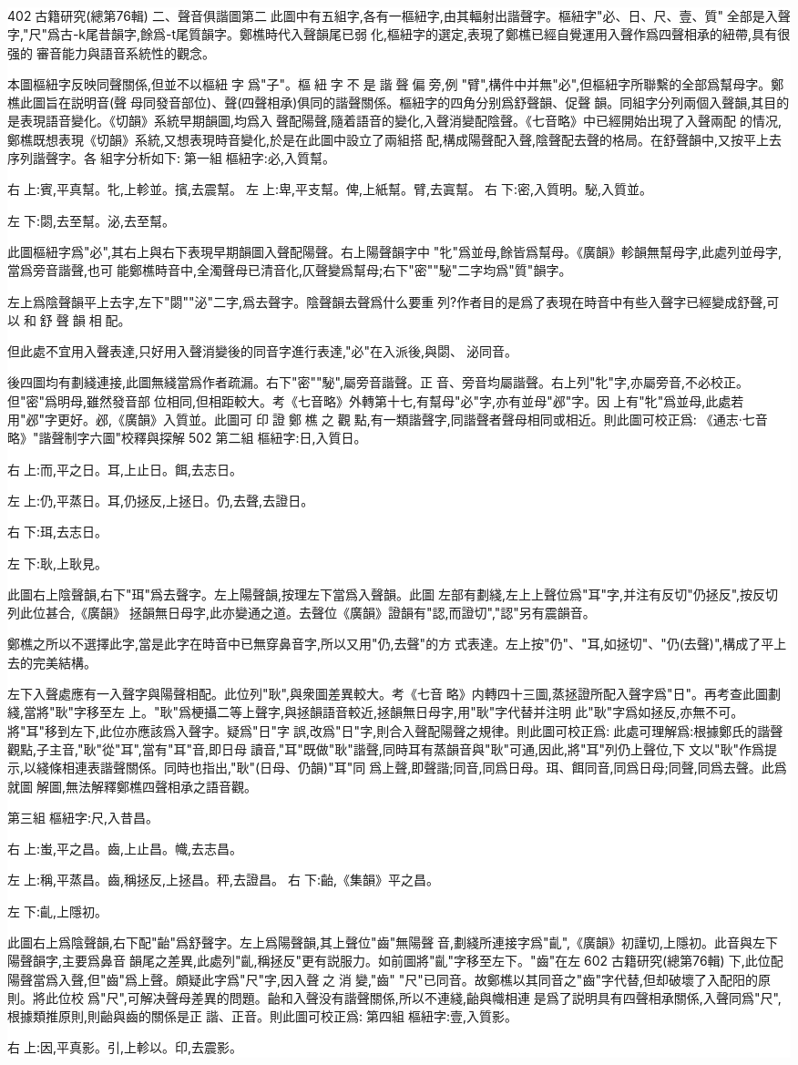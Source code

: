 402 古籍研究(總第76輯)
二、聲音俱諧圖第二 此圖中有五組字,各有一樞紐字,由其輻射出諧聲字。樞紐字"必、日、尺、壹、質" 全部是入聲字,"尺"爲古-k尾昔韻字,餘爲-t尾質韻字。鄭樵時代入聲韻尾已弱 化,樞紐字的選定,表現了鄭樵已經自覺運用入聲作爲四聲相承的紐帶,具有很强的 審音能力與語音系統性的觀念。

本圖樞紐字反映同聲關係,但並不以樞紐 字 爲"子"。樞 紐 字 不 是 諧 聲 偏 旁,例
"臂",構件中并無"必",但樞紐字所聯繫的全部爲幫母字。鄭樵此圖旨在説明音(聲 母同發音部位)、聲(四聲相承)俱同的諧聲關係。樞紐字的四角分别爲舒聲韻、促聲 韻。同組字分列兩個入聲韻,其目的是表現語音變化。《切韻》系統早期韻圖,均爲入 聲配陽聲,隨着語音的變化,入聲消變配陰聲。《七音略》中已經開始出現了入聲兩配 的情况,鄭樵既想表現《切韻》系統,又想表現時音變化,於是在此圖中設立了兩組搭 配,構成陽聲配入聲,陰聲配去聲的格局。在舒聲韻中,又按平上去序列諧聲字。各 組字分析如下:
第一組 樞紐字:必,入質幫。

右 上:賓,平真幫。牝,上軫並。擯,去震幫。 左 上:卑,平支幫。俾,上紙幫。臂,去寘幫。 右 下:密,入質明。駜,入質並。

左 下:閟,去至幫。泌,去至幫。

此圖樞紐字爲"必",其右上與右下表現早期韻圖入聲配陽聲。右上陽聲韻字中
"牝"爲並母,餘皆爲幫母。《廣韻》軫韻無幫母字,此處列並母字,當爲旁音諧聲,也可 能鄭樵時音中,全濁聲母已清音化,仄聲變爲幫母;右下"密""駜"二字均爲"質"韻字。

左上爲陰聲韻平上去字,左下"閟""泌"二字,爲去聲字。陰聲韻去聲爲什么要重 列?作者目的是爲了表現在時音中有些入聲字已經變成舒聲,可 以 和 舒 聲 韻 相 配。

但此處不宜用入聲表達,只好用入聲消變後的同音字進行表達,"必"在入派後,與閟、
泌同音。

後四圖均有劃綫連接,此圖無綫當爲作者疏漏。右下"密""駜",屬旁音諧聲。正 音、旁音均屬諧聲。右上列"牝"字,亦屬旁音,不必校正。但"密"爲明母,雖然發音部 位相同,但相距較大。考《七音略》外轉第十七,有幫母"必"字,亦有並母"邲"字。因 上有"牝"爲並母,此處若用"邲"字更好。邲,《廣韻》入質並。此圖可 印 證 鄭 樵 之 觀 點,有一類諧聲字,同諧聲者聲母相同或相近。則此圖可校正爲:
《通志·七音略》"諧聲制字六圖"校釋與探解 502 第二組 樞紐字:日,入質日。

右 上:而,平之日。耳,上止日。餌,去志日。

左 上:仍,平蒸日。耳,仍拯反,上拯日。仍,去聲,去證日。

右 下:珥,去志日。

左 下:耿,上耿見。

此圖右上陰聲韻,右下"珥"爲去聲字。左上陽聲韻,按理左下當爲入聲韻。此圖 左部有劃綫,左上上聲位爲"耳"字,并注有反切"仍拯反",按反切列此位甚合,《廣韻》
拯韻無日母字,此亦變通之道。去聲位《廣韻》證韻有"認,而證切","認"另有震韻音。

鄭樵之所以不選擇此字,當是此字在時音中已無穿鼻音字,所以又用"仍,去聲"的方 式表達。左上按"仍"、"耳,如拯切"、"仍(去聲)",構成了平上去的完美結構。

左下入聲處應有一入聲字與陽聲相配。此位列"耿",與衆圖差異較大。考《七音 略》内轉四十三圖,蒸拯證所配入聲字爲"日"。再考查此圖劃綫,當將"耿"字移至左 上。"耿"爲梗攝二等上聲字,與拯韻語音較近,拯韻無日母字,用"耿"字代替并注明 此"耿"字爲如拯反,亦無不可。將"耳"移到左下,此位亦應該爲入聲字。疑爲"日"字 誤,改爲"日"字,則合入聲配陽聲之規律。則此圖可校正爲:
此處可理解爲:根據鄭氏的諧聲觀點,子主音,"耿"從"耳",當有"耳"音,即日母 讀音,"耳"既做"耿"諧聲,同時耳有蒸韻音與"耿"可通,因此,將"耳"列仍上聲位,下 文以"耿"作爲提示,以綫條相連表諧聲關係。同時也指出,"耿"(日母、仍韻)"耳"同 爲上聲,即聲諧;同音,同爲日母。珥、餌同音,同爲日母;同聲,同爲去聲。此爲就圖 解圖,無法解釋鄭樵四聲相承之語音觀。

第三組 樞紐字:尺,入昔昌。

右 上:蚩,平之昌。齒,上止昌。幟,去志昌。

左 上:稱,平蒸昌。齒,稱拯反,上拯昌。秤,去證昌。 右 下:齝,《集韻》平之昌。

左 下:齓,上隱初。

此圖右上爲陰聲韻,右下配"齝"爲舒聲字。左上爲陽聲韻,其上聲位"齒"無陽聲 音,劃綫所連接字爲"齓",《廣韻》初謹切,上隱初。此音與左下陽聲韻字,主要爲鼻音 韻尾之差異,此處列"齓,稱拯反"更有説服力。如前圖將"齓"字移至左下。"齒"在左 602 古籍研究(總第76輯)
下,此位配陽聲當爲入聲,但"齒"爲上聲。頗疑此字爲"尺"字,因入聲 之 消 變,"齒"
"尺"已同音。故鄭樵以其同音之"齒"字代替,但却破壞了入配阳的原則。將此位校 爲"尺",可解决聲母差異的問題。齝和入聲没有諧聲關係,所以不連綫,齝與幟相連 是爲了説明具有四聲相承關係,入聲同爲"尺",根據類推原則,則齝與齒的關係是正 諧、正音。則此圖可校正爲:
第四組 樞紐字:壹,入質影。

右 上:因,平真影。引,上軫以。印,去震影。
